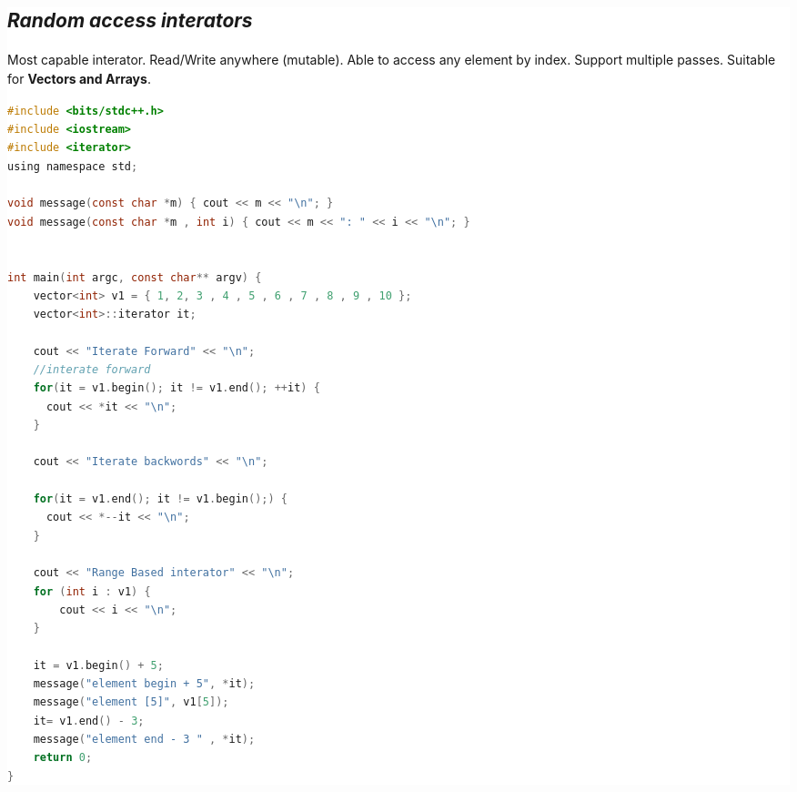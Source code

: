 ## _Random access interators_

Most capable interator. Read/Write anywhere (mutable). Able to access any element by index. Support multiple passes. Suitable for **Vectors and Arrays**.

```c
#include <bits/stdc++.h>
#include <iostream>
#include <iterator>
using namespace std;

void message(const char *m) { cout << m << "\n"; }
void message(const char *m , int i) { cout << m << ": " << i << "\n"; }


int main(int argc, const char** argv) {
    vector<int> v1 = { 1, 2, 3 , 4 , 5 , 6 , 7 , 8 , 9 , 10 };
    vector<int>::iterator it;

    cout << "Iterate Forward" << "\n";
    //interate forward
    for(it = v1.begin(); it != v1.end(); ++it) {
      cout << *it << "\n";
    }

    cout << "Iterate backwords" << "\n";

    for(it = v1.end(); it != v1.begin();) {
      cout << *--it << "\n";
    }

    cout << "Range Based interator" << "\n";
    for (int i : v1) {
        cout << i << "\n";
    }

    it = v1.begin() + 5;
    message("element begin + 5", *it);
    message("element [5]", v1[5]);
    it= v1.end() - 3;
    message("element end - 3 " , *it);
    return 0;
}
```
